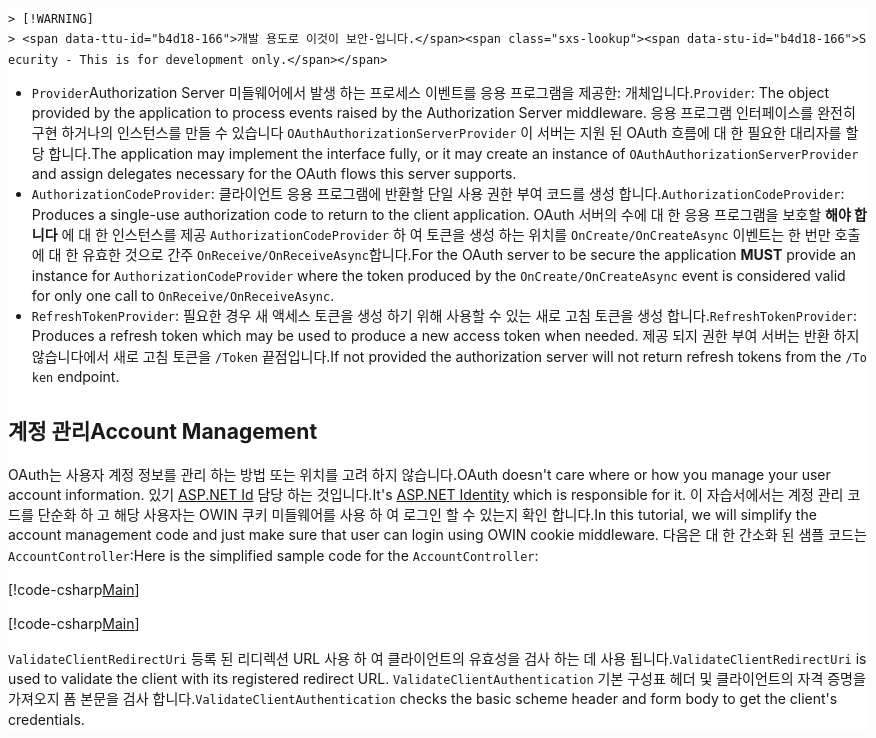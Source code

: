     > [!WARNING]
    > <span data-ttu-id="b4d18-166">개발 용도로 이것이 보안-입니다.</span><span class="sxs-lookup"><span data-stu-id="b4d18-166">Security - This is for development only.</span></span>
- <span data-ttu-id="b4d18-167">`Provider`Authorization Server 미들웨어에서 발생 하는 프로세스 이벤트를 응용 프로그램을 제공한: 개체입니다.</span><span class="sxs-lookup"><span data-stu-id="b4d18-167">`Provider`: The object provided by the application to process events raised by the Authorization Server middleware.</span></span> <span data-ttu-id="b4d18-168">응용 프로그램 인터페이스를 완전히 구현 하거나의 인스턴스를 만들 수 있습니다 `OAuthAuthorizationServerProvider` 이 서버는 지원 된 OAuth 흐름에 대 한 필요한 대리자를 할당 합니다.</span><span class="sxs-lookup"><span data-stu-id="b4d18-168">The application may implement the interface fully, or it may create an instance of `OAuthAuthorizationServerProvider` and assign delegates necessary for the OAuth flows this server supports.</span></span>
- <span data-ttu-id="b4d18-169">`AuthorizationCodeProvider`: 클라이언트 응용 프로그램에 반환할 단일 사용 권한 부여 코드를 생성 합니다.</span><span class="sxs-lookup"><span data-stu-id="b4d18-169">`AuthorizationCodeProvider`: Produces a single-use authorization code to return to the client application.</span></span> <span data-ttu-id="b4d18-170">OAuth 서버의 수에 대 한 응용 프로그램을 보호할 **해야 합니다** 에 대 한 인스턴스를 제공 `AuthorizationCodeProvider` 하 여 토큰을 생성 하는 위치를 `OnCreate/OnCreateAsync` 이벤트는 한 번만 호출에 대 한 유효한 것으로 간주 `OnReceive/OnReceiveAsync`합니다.</span><span class="sxs-lookup"><span data-stu-id="b4d18-170">For the OAuth server to be secure the application **MUST** provide an instance for `AuthorizationCodeProvider` where the token produced by the `OnCreate/OnCreateAsync` event is considered valid for only one call to `OnReceive/OnReceiveAsync`.</span></span>
- <span data-ttu-id="b4d18-171">`RefreshTokenProvider`: 필요한 경우 새 액세스 토큰을 생성 하기 위해 사용할 수 있는 새로 고침 토큰을 생성 합니다.</span><span class="sxs-lookup"><span data-stu-id="b4d18-171">`RefreshTokenProvider`: Produces a refresh token which may be used to produce a new access token when needed.</span></span> <span data-ttu-id="b4d18-172">제공 되지 권한 부여 서버는 반환 하지 않습니다에서 새로 고침 토큰을 `/Token` 끝점입니다.</span><span class="sxs-lookup"><span data-stu-id="b4d18-172">If not provided the authorization server will not return refresh tokens from the `/Token` endpoint.</span></span>

## <a name="account-management"></a><span data-ttu-id="b4d18-173">계정 관리</span><span class="sxs-lookup"><span data-stu-id="b4d18-173">Account Management</span></span>

<span data-ttu-id="b4d18-174">OAuth는 사용자 계정 정보를 관리 하는 방법 또는 위치를 고려 하지 않습니다.</span><span class="sxs-lookup"><span data-stu-id="b4d18-174">OAuth doesn't care where or how you manage your user account information.</span></span> <span data-ttu-id="b4d18-175">있기 [ASP.NET Id](../../../identity/index.md) 담당 하는 것입니다.</span><span class="sxs-lookup"><span data-stu-id="b4d18-175">It's [ASP.NET Identity](../../../identity/index.md) which is responsible for it.</span></span> <span data-ttu-id="b4d18-176">이 자습서에서는 계정 관리 코드를 단순화 하 고 해당 사용자는 OWIN 쿠키 미들웨어를 사용 하 여 로그인 할 수 있는지 확인 합니다.</span><span class="sxs-lookup"><span data-stu-id="b4d18-176">In this tutorial, we will simplify the account management code and just make sure that user can login using OWIN cookie middleware.</span></span> <span data-ttu-id="b4d18-177">다음은 대 한 간소화 된 샘플 코드는 `AccountController`:</span><span class="sxs-lookup"><span data-stu-id="b4d18-177">Here is the simplified sample code for the `AccountController`:</span></span>

[!code-csharp[Main](owin-oauth-20-authorization-server/samples/sample3.cs)]

[!code-csharp[Main](owin-oauth-20-authorization-server/samples/sample4.cs?highlight=1)]

<span data-ttu-id="b4d18-178">`ValidateClientRedirectUri` 등록 된 리디렉션 URL 사용 하 여 클라이언트의 유효성을 검사 하는 데 사용 됩니다.</span><span class="sxs-lookup"><span data-stu-id="b4d18-178">`ValidateClientRedirectUri` is used to validate the client with its registered redirect URL.</span></span> <span data-ttu-id="b4d18-179">`ValidateClientAuthentication` 기본 구성표 헤더 및 클라이언트의 자격 증명을 가져오지 폼 본문을 검사 합니다.</span><span class="sxs-lookup"><span data-stu-id="b4d18-179">`ValidateClientAuthentication` checks the basic scheme header and form body to get the client's credentials.</span></span>
